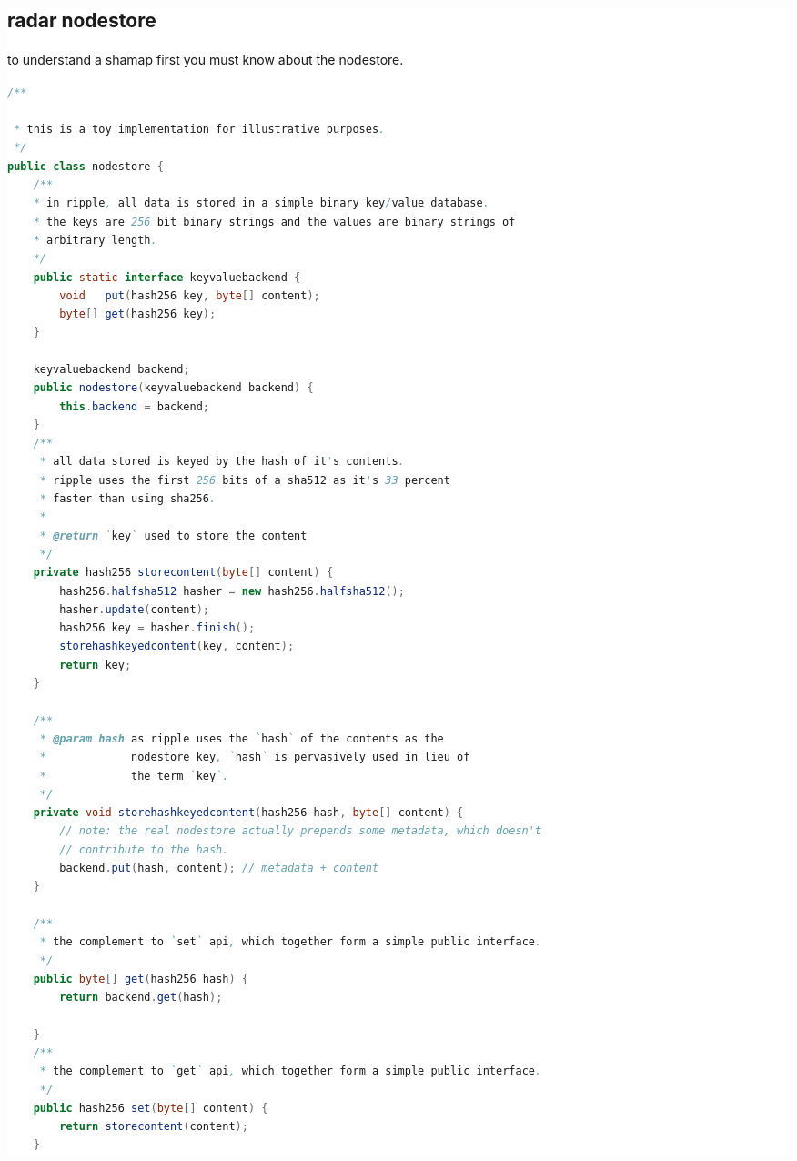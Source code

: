 radar nodestore
-----------------

to understand a shamap first you must know about the nodestore.

```java
/**

 * this is a toy implementation for illustrative purposes.
 */
public class nodestore {
    /**
    * in ripple, all data is stored in a simple binary key/value database.
    * the keys are 256 bit binary strings and the values are binary strings of
    * arbitrary length.
    */
    public static interface keyvaluebackend {
        void   put(hash256 key, byte[] content);
        byte[] get(hash256 key);
    }

    keyvaluebackend backend;
    public nodestore(keyvaluebackend backend) {
        this.backend = backend;
    }
    /**
     * all data stored is keyed by the hash of it's contents.
     * ripple uses the first 256 bits of a sha512 as it's 33 percent
     * faster than using sha256.
     *
     * @return `key` used to store the content
     */
    private hash256 storecontent(byte[] content) {
        hash256.halfsha512 hasher = new hash256.halfsha512();
        hasher.update(content);
        hash256 key = hasher.finish();
        storehashkeyedcontent(key, content);
        return key;
    }

    /**
     * @param hash as ripple uses the `hash` of the contents as the
     *             nodestore key, `hash` is pervasively used in lieu of
     *             the term `key`.
     */
    private void storehashkeyedcontent(hash256 hash, byte[] content) {
        // note: the real nodestore actually prepends some metadata, which doesn't
        // contribute to the hash.
        backend.put(hash, content); // metadata + content
    }

    /**
     * the complement to `set` api, which together form a simple public interface.
     */
    public byte[] get(hash256 hash) {
        return backend.get(hash);

    }
    /**
     * the complement to `get` api, which together form a simple public interface.
     */
    public hash256 set(byte[] content) {
        return storecontent(content);
    }
```